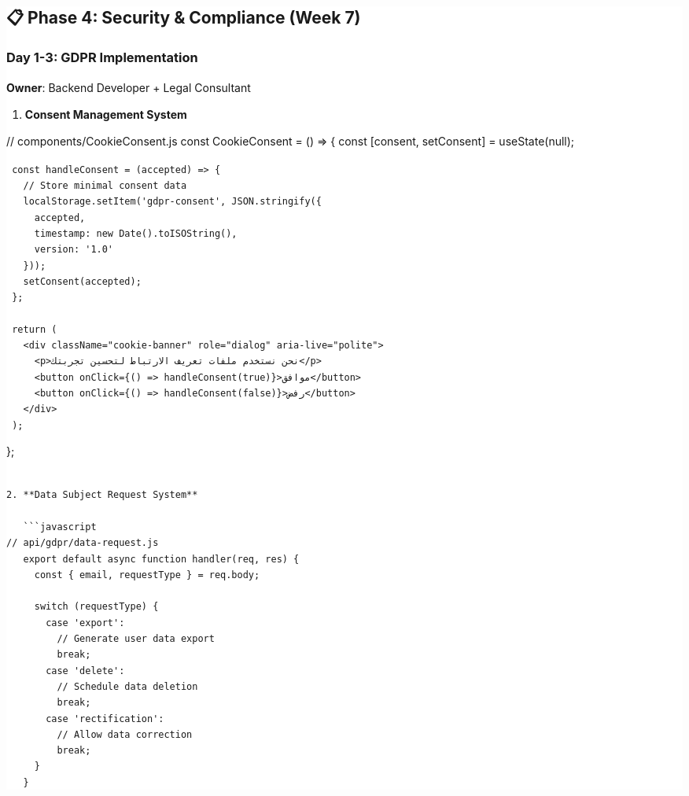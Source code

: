 ## 📋 Phase 4: Security & Compliance (Week 7)

### Day 1-3: GDPR Implementation

**Owner**: Backend Developer + Legal Consultant

1. **Consent Management System**

   ```javascript
// components/CookieConsent.js
   const CookieConsent = () => {
     const [consent, setConsent] = useState(null);
     
     const handleConsent = (accepted) => {
       // Store minimal consent data
       localStorage.setItem('gdpr-consent', JSON.stringify({
         accepted,
         timestamp: new Date().toISOString(),
         version: '1.0'
       }));
       setConsent(accepted);
     };
     
     return (
       <div className="cookie-banner" role="dialog" aria-live="polite">
         <p>نحن نستخدم ملفات تعريف الارتباط لتحسين تجربتك</p>
         <button onClick={() => handleConsent(true)}>موافق</button>
         <button onClick={() => handleConsent(false)}>رفض</button>
       </div>
     );
   };
```

2. **Data Subject Request System**

   ```javascript
// api/gdpr/data-request.js
   export default async function handler(req, res) {
     const { email, requestType } = req.body;
     
     switch (requestType) {
       case 'export':
         // Generate user data export
         break;
       case 'delete':
         // Schedule data deletion
         break;
       case 'rectification':
         // Allow data correction
         break;
     }
   }
```
